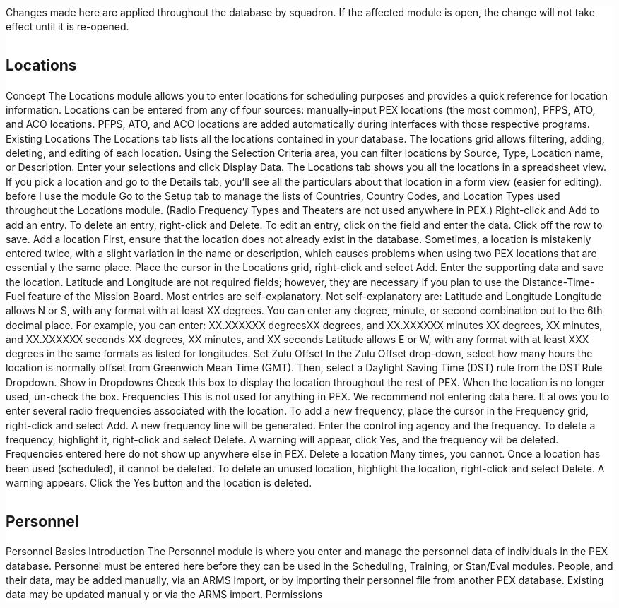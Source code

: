 Changes made here are applied throughout the database by squadron. If the affected module is open, the change will not take effect until it is re-opened.
## Locations
Concept
The Locations module allows you to enter locations for scheduling purposes and provides a quick reference for location information. Locations can be entered from any of four sources: manually-input PEX locations \(the most common\), PFPS, ATO, and ACO locations. PFPS, ATO, and ACO locations are added automatically during interfaces with those respective programs.
Existing Locations
The Locations tab lists all the locations contained in your database. The locations grid allows filtering, adding, deleting, and editing of each location. Using the Selection Criteria area, you can filter locations by Source, Type, Location name, or Description. Enter your selections and click Display Data. The Locations tab shows you all the locations in a spreadsheet view. If you pick a location and go to the Details tab, you’ll see all the particulars about that location in a form view \(easier for editing\). before I use the module
Go to the Setup tab to manage the lists of Countries, Country Codes, and Location Types used throughout the Locations module. \(Radio Frequency Types and Theaters are not used anywhere in PEX.\) Right-click and Add to add an entry. To delete an entry, right-click and Delete. To edit an entry, click on the field and enter the data. Click off the row to save.
Add a location
First, ensure that the location does not already exist in the database. Sometimes, a location is mistakenly entered twice, with a slight variation in the name or description, which causes problems when using two PEX locations that are essential y the same place. Place the cursor in the Locations grid, right-click and select Add. Enter the supporting data and save the location. Latitude and Longitude are not required fields; however, they are necessary if you plan to use the Distance-Time-Fuel feature of the Mission Board. Most entries are self-explanatory. Not self-explanatory are: Latitude and Longitude
Longitude allows N or S, with any format with at least XX degrees. You can enter any degree, minute, or second combination out to the 6th decimal place. For example, you can enter: XX.XXXXXX degreesXX degrees, and XX.XXXXXX minutes
XX degrees, XX minutes, and XX.XXXXXX seconds
XX degrees, XX minutes, and XX seconds
Latitude allows E or W, with any format with at least XXX degrees in the same formats as listed for longitudes.
Set Zulu Offset
In the Zulu Offset drop-down, select how many hours the location is normally offset from Greenwich Mean Time \(GMT\). Then, select a Daylight Saving Time \(DST\) rule from the DST Rule Dropdown.
Show in Dropdowns
Check this box to display the location throughout the rest of PEX. When the location is no longer used, un-check the box.
Frequencies
This is not used for anything in PEX. We recommend not entering data here. It al ows you to enter several radio frequencies associated with the location. To add a new frequency, place the cursor in the Frequency grid, right-click and select Add. A new frequency line will be generated. Enter the control ing agency and the frequency. To delete a frequency, highlight it, right-click and select Delete.
A warning will appear, click Yes, and the frequency wil be deleted. Frequencies entered here do not show up anywhere else in PEX.
Delete a location
Many times, you cannot. Once a location has been used \(scheduled\), it cannot be deleted. To delete an unused location, highlight the location, right-click and select Delete. A warning appears. Click the Yes button and the location is deleted.
## Personnel
Personnel Basics
Introduction
The Personnel module is where you enter and manage the personnel data of individuals in the PEX
database. Personnel must be entered here before they can be used in the Scheduling, Training, or Stan/Eval modules. People, and their data, may be added manually, via an ARMS import, or by importing their personnel file from another PEX database. Existing data may be updated manual y or via the ARMS import.
Permissions